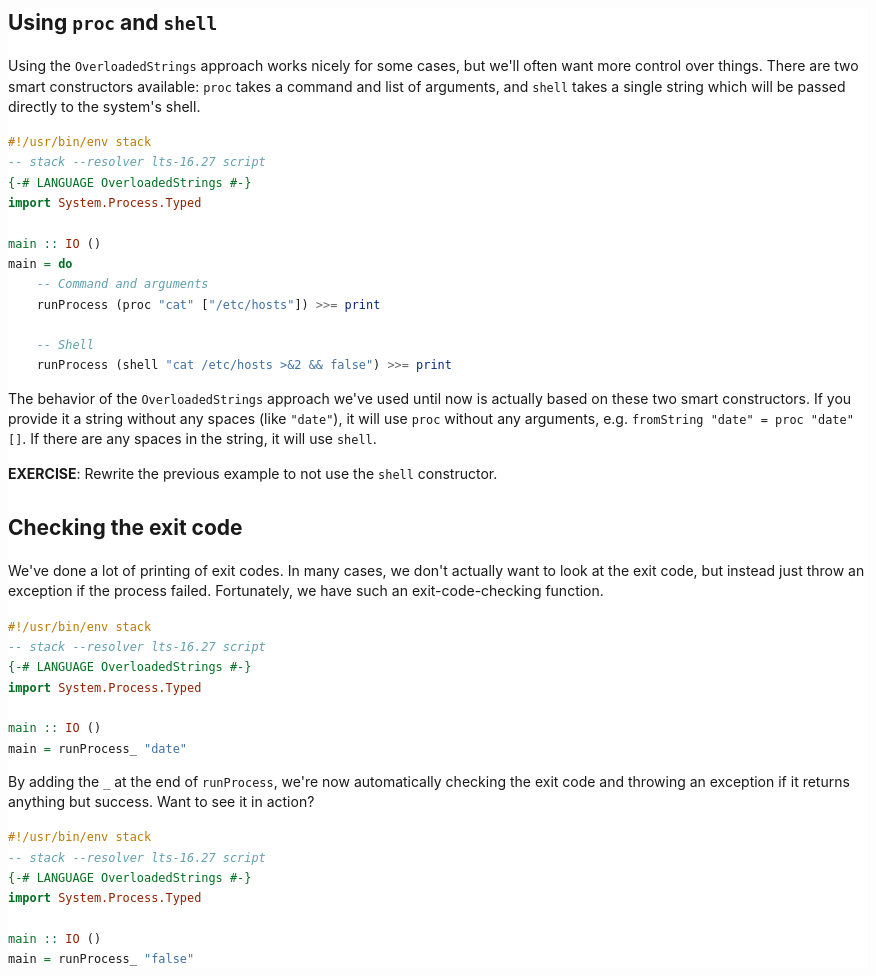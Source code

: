 ## Using `proc` and `shell`

Using the `OverloadedStrings` approach works nicely for some cases,
but we'll often want more control over things. There are two smart
constructors available: `proc` takes a command and list of arguments,
and `shell` takes a single string which will be passed directly to the
system's shell.

```haskell
#!/usr/bin/env stack
-- stack --resolver lts-16.27 script
{-# LANGUAGE OverloadedStrings #-}
import System.Process.Typed

main :: IO ()
main = do
    -- Command and arguments
    runProcess (proc "cat" ["/etc/hosts"]) >>= print

    -- Shell
    runProcess (shell "cat /etc/hosts >&2 && false") >>= print
```

The behavior of the `OverloadedStrings` approach we've used until now
is actually based on these two smart constructors. If you provide it a
string without any spaces (like `"date"`), it will use `proc` without
any arguments, e.g. `fromString "date" = proc "date" []`. If there are
any spaces in the string, it will use `shell`.

__EXERCISE__: Rewrite the previous example to not use the `shell`
constructor.

## Checking the exit code

We've done a lot of printing of exit codes. In many cases, we don't
actually want to look at the exit code, but instead just throw an
exception if the process failed. Fortunately, we have such an
exit-code-checking function.

```haskell
#!/usr/bin/env stack
-- stack --resolver lts-16.27 script
{-# LANGUAGE OverloadedStrings #-}
import System.Process.Typed

main :: IO ()
main = runProcess_ "date"
```

By adding the `_` at the end of `runProcess`, we're now automatically
checking the exit code and throwing an exception if it returns
anything but success. Want to see it in action?

```haskell
#!/usr/bin/env stack
-- stack --resolver lts-16.27 script
{-# LANGUAGE OverloadedStrings #-}
import System.Process.Typed

main :: IO ()
main = runProcess_ "false"
```

